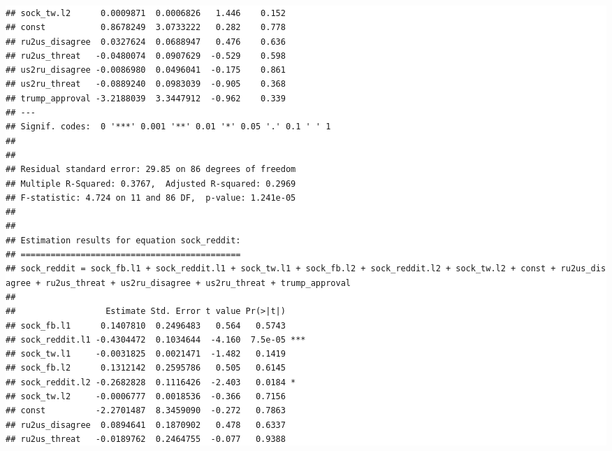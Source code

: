     ## sock_tw.l2      0.0009871  0.0006826   1.446    0.152    
    ## const           0.8678249  3.0733222   0.282    0.778    
    ## ru2us_disagree  0.0327624  0.0688947   0.476    0.636    
    ## ru2us_threat   -0.0480074  0.0907629  -0.529    0.598    
    ## us2ru_disagree -0.0086980  0.0496041  -0.175    0.861    
    ## us2ru_threat   -0.0889240  0.0983039  -0.905    0.368    
    ## trump_approval -3.2188039  3.3447912  -0.962    0.339    
    ## ---
    ## Signif. codes:  0 '***' 0.001 '**' 0.01 '*' 0.05 '.' 0.1 ' ' 1
    ## 
    ## 
    ## Residual standard error: 29.85 on 86 degrees of freedom
    ## Multiple R-Squared: 0.3767,  Adjusted R-squared: 0.2969 
    ## F-statistic: 4.724 on 11 and 86 DF,  p-value: 1.241e-05 
    ## 
    ## 
    ## Estimation results for equation sock_reddit: 
    ## ============================================ 
    ## sock_reddit = sock_fb.l1 + sock_reddit.l1 + sock_tw.l1 + sock_fb.l2 + sock_reddit.l2 + sock_tw.l2 + const + ru2us_disagree + ru2us_threat + us2ru_disagree + us2ru_threat + trump_approval 
    ## 
    ##                  Estimate Std. Error t value Pr(>|t|)    
    ## sock_fb.l1      0.1407810  0.2496483   0.564   0.5743    
    ## sock_reddit.l1 -0.4304472  0.1034644  -4.160  7.5e-05 ***
    ## sock_tw.l1     -0.0031825  0.0021471  -1.482   0.1419    
    ## sock_fb.l2      0.1312142  0.2595786   0.505   0.6145    
    ## sock_reddit.l2 -0.2682828  0.1116426  -2.403   0.0184 *  
    ## sock_tw.l2     -0.0006777  0.0018536  -0.366   0.7156    
    ## const          -2.2701487  8.3459090  -0.272   0.7863    
    ## ru2us_disagree  0.0894641  0.1870902   0.478   0.6337    
    ## ru2us_threat   -0.0189762  0.2464755  -0.077   0.9388    